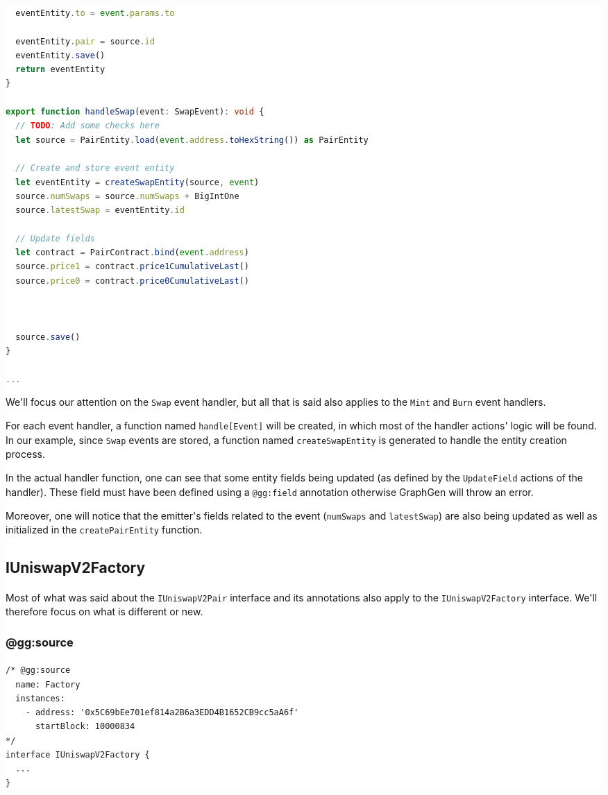 ```typescript
  eventEntity.to = event.params.to
  
  eventEntity.pair = source.id
  eventEntity.save()
  return eventEntity
}

export function handleSwap(event: SwapEvent): void {
  // TODO: Add some checks here
  let source = PairEntity.load(event.address.toHexString()) as PairEntity

  // Create and store event entity
  let eventEntity = createSwapEntity(source, event)
  source.numSwaps = source.numSwaps + BigIntOne
  source.latestSwap = eventEntity.id

  // Update fields
  let contract = PairContract.bind(event.address)
  source.price1 = contract.price1CumulativeLast()
  source.price0 = contract.price0CumulativeLast()

  

  source.save()
}

...

```

We'll focus our attention on the `Swap` event handler, but all that is said also applies to the `Mint` and `Burn` event handlers.

For each event handler, a function named `handle[Event]` will be created, in which most of the handler actions' logic will be found. In our example, since `Swap` events are stored, a function named `createSwapEntity` is generated to handle the entity creation process.

In the actual handler function, one can see that some entity fields being updated (as defined by the `UpdateField` actions of the handler). These field must have been defined using a `@gg:field` annotation otherwise GraphGen will throw an error.

Moreover, one will notice that the emitter's fields related to the event (`numSwaps` and `latestSwap`) are also being updated as well as initialized in the `createPairEntity` function.

## IUniswapV2Factory
Most of what was said about the `IUniswapV2Pair` interface and its annotations also apply to the `IUniswapV2Factory` interface. We'll therefore focus on what is different or new.

### **@gg:source**
```solidity
/* @gg:source
  name: Factory
  instances:
    - address: '0x5C69bEe701ef814a2B6a3EDD4B1652CB9cc5aA6f'
      startBlock: 10000834
*/
interface IUniswapV2Factory {
  ...
}
```

